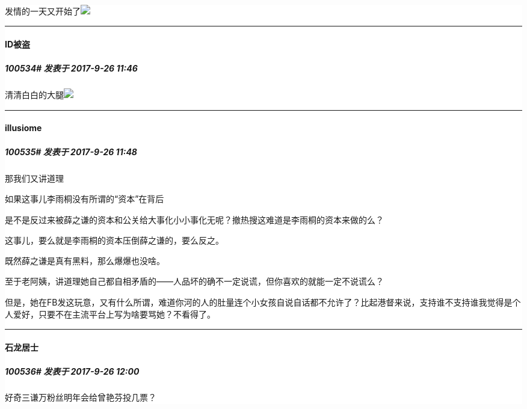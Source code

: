 


发情的一天又开始了<img src="https://static.saraba1st.com/image/smiley/face2017/077.png" referrerpolicy="no-referrer">







-----

####  ID被盗  
##### 100534#       发表于 2017-9-26 11:46




清清白白的大腿<img src="https://static.saraba1st.com/image/smiley/face2017/077.png" referrerpolicy="no-referrer">







-----

####  illusiome  
##### 100535#       发表于 2017-9-26 11:48




那我们又讲道理

如果这事儿李雨桐没有所谓的“资本”在背后


是不是反过来被薛之谦的资本和公关给大事化小小事化无呢？撤热搜这难道是李雨桐的资本来做的么？


这事儿，要么就是李雨桐的资本压倒薛之谦的，要么反之。


既然薛之谦是真有黑料，那么爆爆也没啥。


至于老阿姨，讲道理她自己都自相矛盾的——人品坏的确不一定说谎，但你喜欢的就能一定不说谎么？


但是，她在FB发这玩意，又有什么所谓，难道你河的人的肚量连个小女孩自说自话都不允许了？比起港督来说，支持谁不支持谁我觉得是个人爱好，只要不在主流平台上写为啥要骂她？不看得了。







-----

####  石龙居士  
##### 100536#       发表于 2017-9-26 12:00




好奇三谦万粉丝明年会给曾艳芬投几票？
